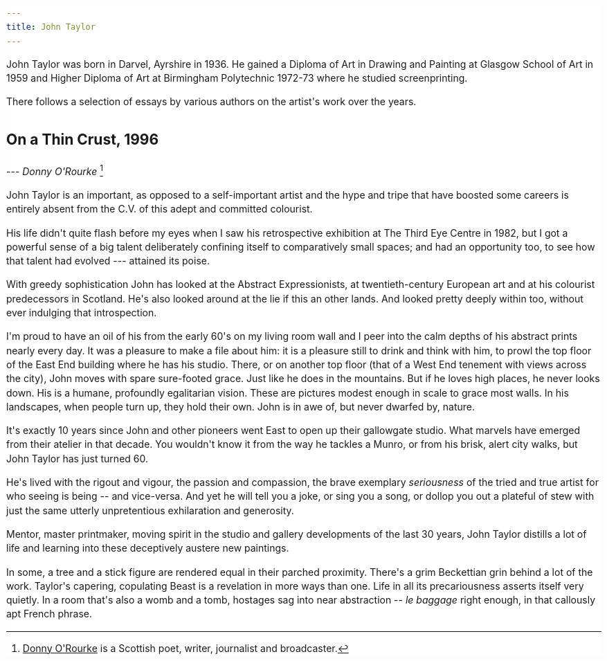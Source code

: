 ```yaml
---
title: John Taylor
---
```

<section id="bio" class="mb-4">

John Taylor was born in Darvel, Ayrshire in 1936. He gained a Diploma of Art in Drawing and Painting at Glasgow School of Art in 1959 and Higher Diploma of Art at Birmingham Polytechnic 1972-73 where he studied screenprinting.

There follows a selection of essays by various authors on the artist's work over the years.

<h1 class="f3">On a Thin Crust, 1996</h1>

--- *Donny O'Rourke* [^donny]

[^donny]: [Donny O'Rourke](https://www.rlf.org.uk/fellowships/donny-orourke/) is a Scottish poet, writer, journalist and broadcaster.

John Taylor is an important, as opposed to a self-important artist and the hype and tripe that have boosted some careers is entirely absent from the C.V. of this adept and committed colourist.

His life didn't quite flash before my eyes when I saw his retrospective exhibition at The Third Eye Centre in 1982, but I got a powerful sense of a big talent deliberately confining itself to comparatively small spaces; and had an opportunity too, to see how that talent had evolved --- attained its poise.

With greedy sophistication John has looked at the Abstract Expressionists, at twentieth-century European art and at his colourist predecessors in Scotland. He's also looked around at the lie if this an other lands. And looked pretty deeply within too, without ever indulging that introspection.

I'm proud to have an oil of his from the early 60's on my living room wall and I peer into the calm depths of his abstract prints nearly every day. It was a pleasure to make a file about him: it is a pleasure still to drink and think with him, to prowl the top floor of the East End building where he has his studio. There, or on another top floor (that of a West End tenement with views across the city), John moves with spare sure-footed grace. Just like he does in the mountains. But if he loves high places, he never looks down. His is a humane, profoundly egalitarian vision. These are pictures modest enough in scale to grace most walls. In his landscapes, when people turn up, they hold their own. John is in awe of, but never dwarfed by, nature.

It's exactly 10 years since John and other pioneers went East to open up their gallowgate studio. What marvels have emerged from their atelier in that decade. You wouldn't know it from the way he tackles a Munro, or from his brisk, alert city walks, but John Taylor has just turned 60.

He's lived with the rigout and vigour, the passion and compassion, the brave exemplary *seriousness* of the tried and true artist for who seeing is being -- and vice-versa. And yet he will tell you a joke, or sing you a song, or dollop you out a plateful of stew with just the same utterly unpretentious exhilaration and generosity.

Mentor, master printmaker, moving spirit in the studio and gallery developments of the last 30 years, John Taylor distills a lot of life and learning into these deceptively austere new paintings.

In some, a tree and a stick figure are rendered equal in their parched proximity. There's a grim Beckettian grin behind a lot of the work. Taylor's capering, copulating Beast is a revelation in more ways than one. Life in all its precariousness asserts itself very quietly. In a room that's also a womb and a tomb, hostages sag into near abstraction -- *le baggage* right enough, in that callously apt French phrase.


[^kelman]: [James Kelman](https://en.wikipedia.org/wiki/James_Kelman) is a Booker Prize winning Scottish author.
[^cordelia]: [Cordelia Oliver](http://www.gsaarchives.net/archon/index.php?p=creators/creator&id=830) was a Scottish journalist, artist and art and theatre critic. [Guardian Obituary](https://www.theguardian.com/artanddesign/2010/jan/26/cordelia-oliver-obituary).
